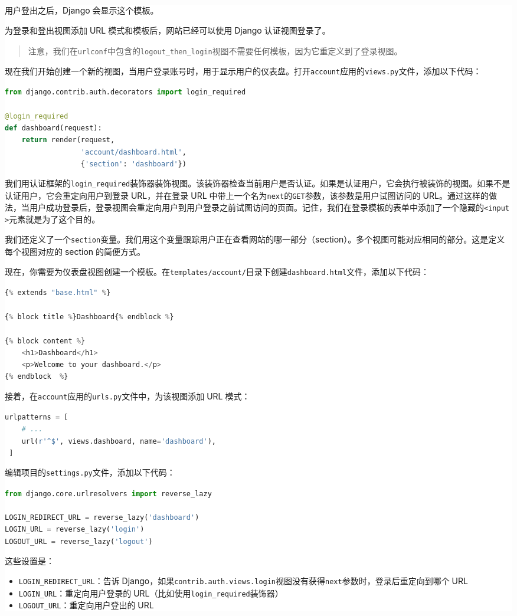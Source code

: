 用户登出之后，Django 会显示这个模板。

为登录和登出视图添加 URL 模式和模板后，网站已经可以使用 Django 认证视图登录了。

> 注意，我们在`urlconf`中包含的`logout_then_login`视图不需要任何模板，因为它重定义到了登录视图。

现在我们开始创建一个新的视图，当用户登录账号时，用于显示用户的仪表盘。打开`account`应用的`views.py`文件，添加以下代码：

```py
from django.contrib.auth.decorators import login_required

@login_required
def dashboard(request):
    return render(request,
                  'account/dashboard.html',
                  {'section': 'dashboard'})
```

我们用认证框架的`login_required`装饰器装饰视图。该装饰器检查当前用户是否认证。如果是认证用户，它会执行被装饰的视图。如果不是认证用户，它会重定向用户到登录 URL，并在登录 URL 中带上一个名为`next`的`GET`参数，该参数是用户试图访问的 URL。通过这样的做法，当用户成功登录后，登录视图会重定向用户到用户登录之前试图访问的页面。记住，我们在登录模板的表单中添加了一个隐藏的`<input>`元素就是为了这个目的。

我们还定义了一个`section`变量。我们用这个变量跟踪用户正在查看网站的哪一部分（section）。多个视图可能对应相同的部分。这是定义每个视图对应的 section 的简便方式。

现在，你需要为仪表盘视图创建一个模板。在`templates/account/`目录下创建`dashboard.html`文件，添加以下代码：

```py
{% extends "base.html" %}

{% block title %}Dashboard{% endblock %}

{% block content %}
    <h1>Dashboard</h1>  
    <p>Welcome to your dashboard.</p>
{% endblock  %}
```

接着，在`account`应用的`urls.py`文件中，为该视图添加 URL 模式：

```py
urlpatterns = [
	# ...
	url(r'^$', views.dashboard, name='dashboard'),
 ]
```

编辑项目的`settings.py`文件，添加以下代码：

```py
from django.core.urlresolvers import reverse_lazy

LOGIN_REDIRECT_URL = reverse_lazy('dashboard')
LOGIN_URL = reverse_lazy('login')
LOGOUT_URL = reverse_lazy('logout')
```

这些设置是：

- `LOGIN_REDIRECT_URL`：告诉 Django，如果`contrib.auth.views.login`视图没有获得`next`参数时，登录后重定向到哪个 URL
- `LOGIN_URL`：重定向用户登录的 URL（比如使用`login_required`装饰器）
- `LOGOUT_URL`：重定向用户登出的 URL
